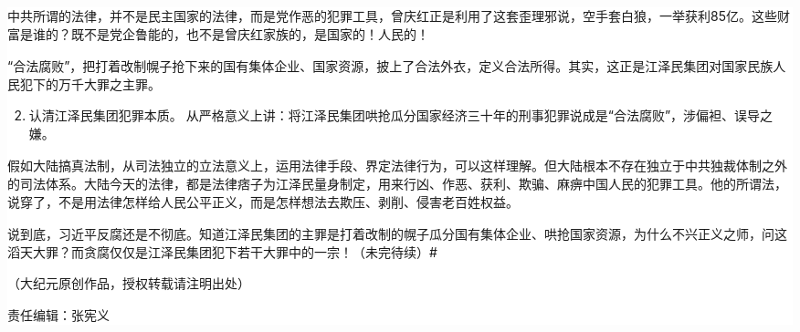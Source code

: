 中共所谓的法律，并不是民主国家的法律，而是党作恶的犯罪工具，曾庆红正是利用了这套歪理邪说，空手套白狼，一举获利85亿。这些财富是谁的？既不是党企鲁能的，也不是曾庆红家族的，是国家的！人民的！


“合法腐败”，把打着改制幌子抢下来的国有集体企业、国家资源，披上了合法外衣，定义合法所得。其实，这正是江泽民集团对国家民族人民犯下的万千大罪之主罪。


2. 认清江泽民集团犯罪本质。
从严格意义上讲：将江泽民集团哄抢瓜分国家经济三十年的刑事犯罪说成是“合法腐败”，涉偏袒、误导之嫌。


假如大陆搞真法制，从司法独立的立法意义上，运用法律手段、界定法律行为，可以这样理解。但大陆根本不存在独立于中共独裁体制之外的司法体系。大陆今天的法律，都是法律痞子为江泽民量身制定，用来行凶、作恶、获利、欺骗、麻痹中国人民的犯罪工具。他的所谓法，说穿了，不是用法律怎样给人民公平正义，而是怎样想法去欺压、剥削、侵害老百姓权益。


说到底，习近平反腐还是不彻底。知道江泽民集团的主罪是打着改制的幌子瓜分国有集体企业、哄抢国家资源，为什么不兴正义之师，问这滔天大罪？而贪腐仅仅是江泽民集团犯下若干大罪中的一宗！（未完待续）#


（大纪元原创作品，授权转载请注明出处）


责任编辑：张宪义




